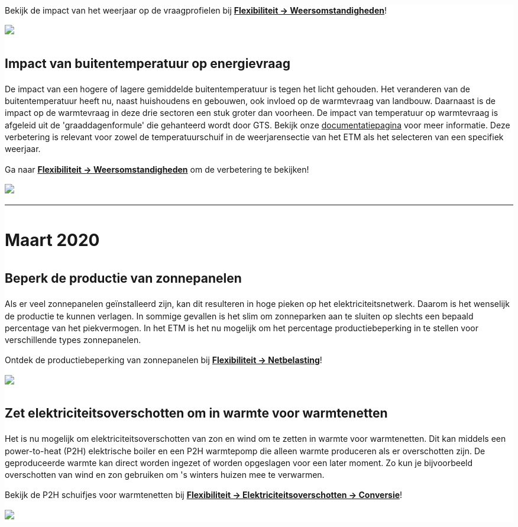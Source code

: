 Bekijk de impact van het weerjaar op de vraagprofielen bij **[Flexibiliteit → Weersomstandigheden](/scenario/flexibility/flexibility_weather/temperature-and-full-load-hours)**!

![](/assets/pages/whats_new/weather_years_buildings_heating_nl.png)

## Impact van buitentemperatuur op energievraag

De impact van een hogere of lagere gemiddelde buitentemperatuur is tegen het licht gehouden. Het veranderen van de buitentemperatuur heeft nu, naast huishoudens en gebouwen, ook invloed op de warmtevraag van landbouw. Daarnaast is de impact op de warmtevraag in deze drie sectoren een stuk groter dan voorheen. De impact van temperatuur op warmtevraag is afgeleid uit de 'graaddagenformule' die gehanteerd wordt door GTS. Bekijk onze [documentatiepagina](https://docs.energytransitionmodel.com/main/outdoor-temperature) voor meer informatie. Deze verbetering is relevant voor zowel de temperatuurschuif in de weerjarensectie van het ETM als het selecteren van een specifiek weerjaar.

Ga naar **[Flexibiliteit → Weersomstandigheden](/scenario/flexibility/flexibility_weather/temperature-and-full-load-hours)** om de verbetering te bekijken!

![](/assets/pages/whats_new/outdoor_temperature_nl.png)

------------------------------------------------------------------------

# Maart 2020

## Beperk de productie van zonnepanelen

Als er veel zonnepanelen geïnstalleerd zijn, kan dit resulteren in hoge pieken op het elektriciteitsnetwerk. Daarom is het wenselijk de productie te kunnen verlagen. In sommige gevallen is het slim om zonneparken aan te sluiten op slechts een bepaald percentage van het piekvermogen. In het ETM is het nu mogelijk om het percentage productiebeperking in te stellen voor verschillende types zonnepanelen.

Ontdek de productiebeperking van zonnepanelen bij **[Flexibiliteit → Netbelasting](/scenario/flexibility/flexibility_net_load/curtailment-solar-pv)**!

![](/assets/pages/whats_new/curtailment_solar_pv_nl.png)

## Zet elektriciteitsoverschotten om in warmte voor warmtenetten

Het is nu mogelijk om elektriciteitsoverschotten van zon en wind om te zetten in warmte voor warmtenetten. Dit kan middels een power-to-heat (P2H) elektrische boiler en een P2H warmtepomp die alleen warmte produceren als er overschotten zijn. De geproduceerde warmte kan direct worden ingezet of worden opgeslagen voor een later moment. Zo kun je bijvoorbeeld overschotten van wind en zon gebruiken om 's winters huizen mee te verwarmen.

Bekijk de P2H schuifjes voor warmtenetten bij **[Flexibiliteit → Elektriciteitsoverschotten → Conversie](/scenario/flexibility/flexibility_conversion/conversion-to-heat-for-district-heating)**!

![](/assets/pages/whats_new/p2h_seasonal_storage_nl.png)
